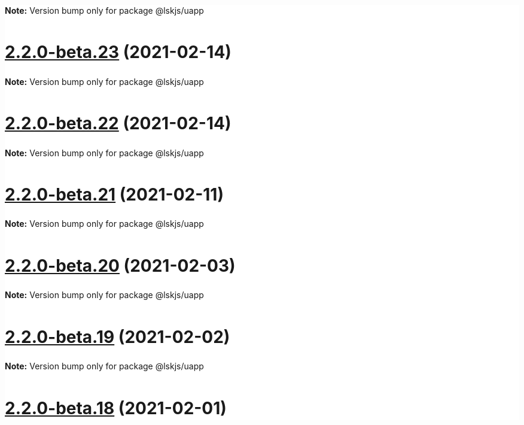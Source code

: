 **Note:** Version bump only for package @lskjs/uapp





# [2.2.0-beta.23](https://github.com/lskjs/lskjs/tree/master/packages/uapp/compare/v2.2.0-beta.22...v2.2.0-beta.23) (2021-02-14)

**Note:** Version bump only for package @lskjs/uapp





# [2.2.0-beta.22](https://github.com/lskjs/lskjs/tree/master/packages/uapp/compare/v2.2.0-beta.21...v2.2.0-beta.22) (2021-02-14)

**Note:** Version bump only for package @lskjs/uapp





# [2.2.0-beta.21](https://github.com/lskjs/lskjs/tree/master/packages/uapp/compare/v2.2.0-beta.20...v2.2.0-beta.21) (2021-02-11)

**Note:** Version bump only for package @lskjs/uapp





# [2.2.0-beta.20](https://github.com/lskjs/lskjs/tree/master/packages/uapp/compare/v2.2.0-beta.19...v2.2.0-beta.20) (2021-02-03)

**Note:** Version bump only for package @lskjs/uapp





# [2.2.0-beta.19](https://github.com/lskjs/lskjs/tree/master/packages/uapp/compare/v2.2.0-beta.17...v2.2.0-beta.19) (2021-02-02)

**Note:** Version bump only for package @lskjs/uapp





# [2.2.0-beta.18](https://github.com/lskjs/lskjs/tree/master/packages/uapp/compare/v2.2.0-beta.17...v2.2.0-beta.18) (2021-02-01)
